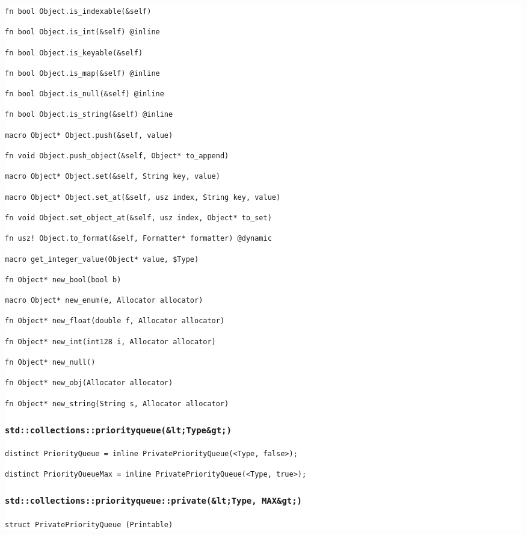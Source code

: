 ```c3
fn bool Object.is_indexable(&self)
```
```c3
fn bool Object.is_int(&self) @inline
```
```c3
fn bool Object.is_keyable(&self)
```
```c3
fn bool Object.is_map(&self) @inline
```
```c3
fn bool Object.is_null(&self) @inline
```
```c3
fn bool Object.is_string(&self) @inline
```
```c3
macro Object* Object.push(&self, value)
```
```c3
fn void Object.push_object(&self, Object* to_append)
```
```c3
macro Object* Object.set(&self, String key, value)
```
```c3
macro Object* Object.set_at(&self, usz index, String key, value)
```
```c3
fn void Object.set_object_at(&self, usz index, Object* to_set)
```
```c3
fn usz! Object.to_format(&self, Formatter* formatter) @dynamic
```
```c3
macro get_integer_value(Object* value, $Type)
```
```c3
fn Object* new_bool(bool b)
```
```c3
macro Object* new_enum(e, Allocator allocator)
```
```c3
fn Object* new_float(double f, Allocator allocator)
```
```c3
fn Object* new_int(int128 i, Allocator allocator)
```
```c3
fn Object* new_null()
```
```c3
fn Object* new_obj(Allocator allocator)
```
```c3
fn Object* new_string(String s, Allocator allocator)
```
### `std::collections::priorityqueue(&lt;Type&gt;)`
```c3
distinct PriorityQueue = inline PrivatePriorityQueue(<Type, false>);
```
```c3
distinct PriorityQueueMax = inline PrivatePriorityQueue(<Type, true>);
```
### `std::collections::priorityqueue::private(&lt;Type, MAX&gt;)`
```c3
struct PrivatePriorityQueue (Printable)
```
